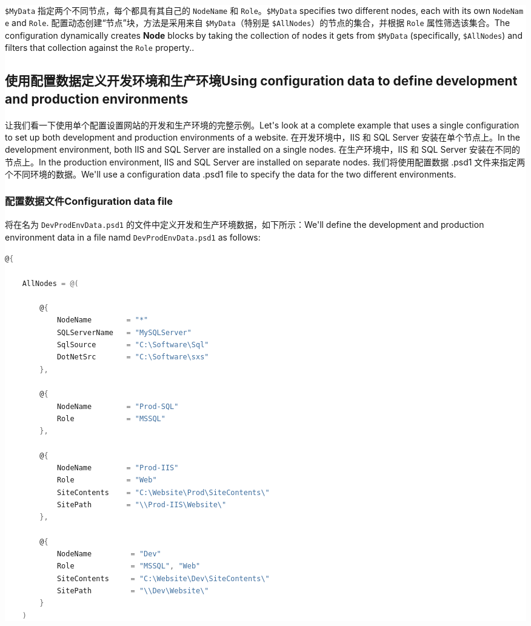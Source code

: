 <span data-ttu-id="ae1b0-116">`$MyData` 指定两个不同节点，每个都具有其自己的 `NodeName` 和 `Role`。</span><span class="sxs-lookup"><span data-stu-id="ae1b0-116">`$MyData` specifies two different nodes, each with its own `NodeName` and `Role`.</span></span> <span data-ttu-id="ae1b0-117">配置动态创建“节点”块，方法是采用来自 `$MyData`（特别是 `$AllNodes`）的节点的集合，并根据 `Role` 属性筛选该集合。</span><span class="sxs-lookup"><span data-stu-id="ae1b0-117">The configuration dynamically creates **Node** blocks by taking the collection of nodes it gets from `$MyData` (specifically, `$AllNodes`) and filters that collection against the `Role` property..</span></span>

## <a name="using-configuration-data-to-define-development-and-production-environments"></a><span data-ttu-id="ae1b0-118">使用配置数据定义开发环境和生产环境</span><span class="sxs-lookup"><span data-stu-id="ae1b0-118">Using configuration data to define development and production environments</span></span>

<span data-ttu-id="ae1b0-119">让我们看一下使用单个配置设置网站的开发和生产环境的完整示例。</span><span class="sxs-lookup"><span data-stu-id="ae1b0-119">Let's look at a complete example that uses a single configuration to set up both development and production environments of a website.</span></span> <span data-ttu-id="ae1b0-120">在开发环境中，IIS 和 SQL Server 安装在单个节点上。</span><span class="sxs-lookup"><span data-stu-id="ae1b0-120">In the development environment, both IIS and SQL Server are installed on a single nodes.</span></span> <span data-ttu-id="ae1b0-121">在生产环境中，IIS 和 SQL Server 安装在不同的节点上。</span><span class="sxs-lookup"><span data-stu-id="ae1b0-121">In the production environment, IIS and SQL Server are installed on separate nodes.</span></span> <span data-ttu-id="ae1b0-122">我们将使用配置数据 .psd1 文件来指定两个不同环境的数据。</span><span class="sxs-lookup"><span data-stu-id="ae1b0-122">We'll use a configuration data .psd1 file to specify the data for the two different environments.</span></span>

 ### <a name="configuration-data-file"></a><span data-ttu-id="ae1b0-123">配置数据文件</span><span class="sxs-lookup"><span data-stu-id="ae1b0-123">Configuration data file</span></span>

<span data-ttu-id="ae1b0-124">将在名为 `DevProdEnvData.psd1` 的文件中定义开发和生产环境数据，如下所示：</span><span class="sxs-lookup"><span data-stu-id="ae1b0-124">We'll define the development and production environment data in a file namd `DevProdEnvData.psd1` as follows:</span></span>

```powershell
@{

    AllNodes = @(

        @{
            NodeName        = "*"
            SQLServerName   = "MySQLServer"
            SqlSource       = "C:\Software\Sql"
            DotNetSrc       = "C:\Software\sxs"
        },

        @{
            NodeName        = "Prod-SQL"
            Role            = "MSSQL"
        },

        @{
            NodeName        = "Prod-IIS"
            Role            = "Web"
            SiteContents    = "C:\Website\Prod\SiteContents\"
            SitePath        = "\\Prod-IIS\Website\"
        },

        @{
            NodeName         = "Dev"
            Role             = "MSSQL", "Web"
            SiteContents     = "C:\Website\Dev\SiteContents\"
            SitePath         = "\\Dev\Website\"
        }
    )
```